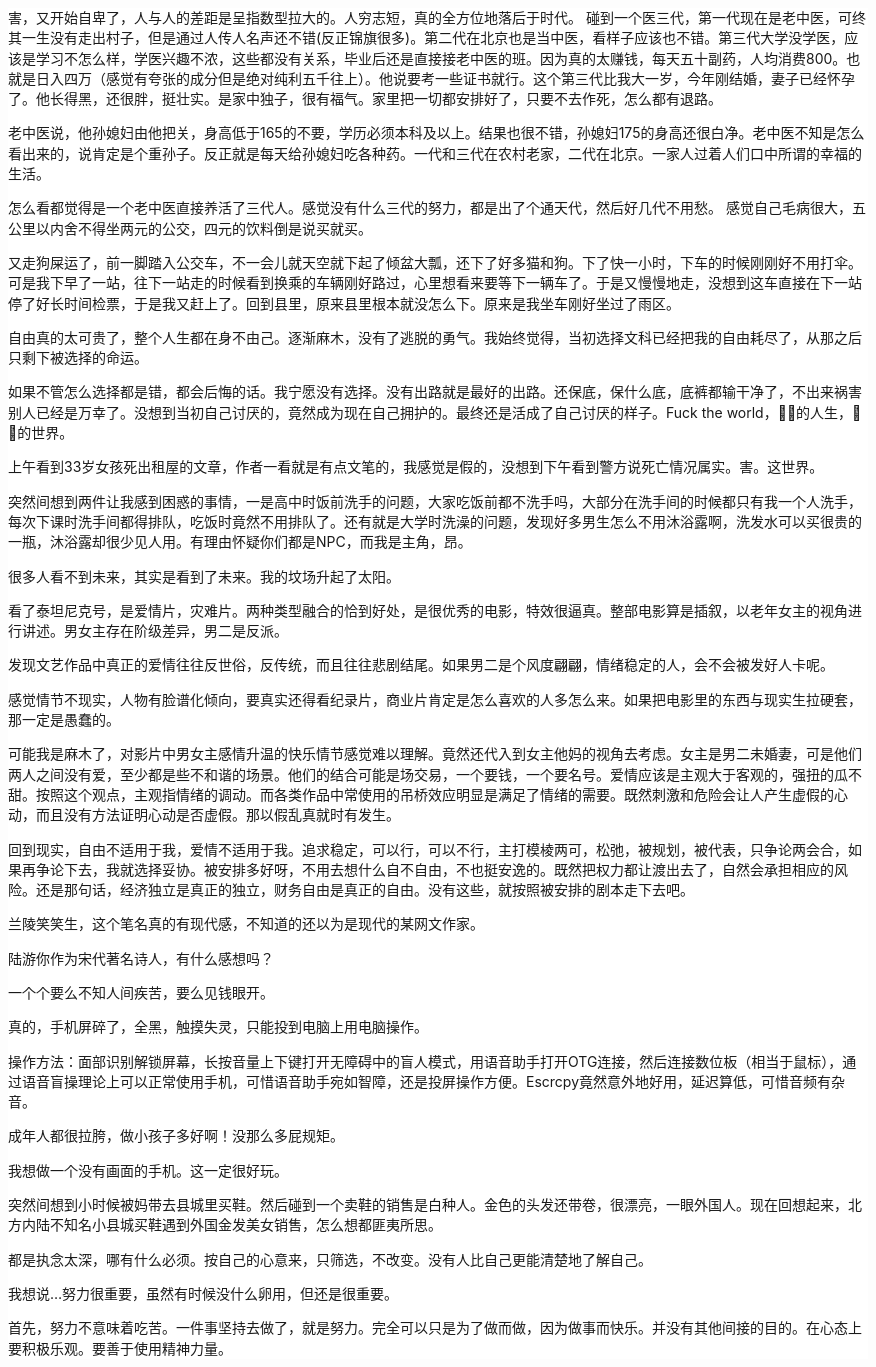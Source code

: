 害，又开始自卑了，人与人的差距是呈指数型拉大的。人穷志短，真的全方位地落后于时代。
碰到一个医三代，第一代现在是老中医，可终其一生没有走出村子，但是通过人传人名声还不错(反正锦旗很多)。第二代在北京也是当中医，看样子应该也不错。第三代大学没学医，应该是学习不怎么样，学医兴趣不浓，这些都没有关系，毕业后还是直接接老中医的班。因为真的太赚钱，每天五十副药，人均消费800。也就是日入四万（感觉有夸张的成分但是绝对纯利五千往上）。他说要考一些证书就行。这个第三代比我大一岁，今年刚结婚，妻子已经怀孕了。他长得黑，还很胖，挺壮实。是家中独子，很有福气。家里把一切都安排好了，只要不去作死，怎么都有退路。

老中医说，他孙媳妇由他把关，身高低于165的不要，学历必须本科及以上。结果也很不错，孙媳妇175的身高还很白净。老中医不知是怎么看出来的，说肯定是个重孙子。反正就是每天给孙媳妇吃各种药。一代和三代在农村老家，二代在北京。一家人过着人们口中所谓的幸福的生活。

怎么看都觉得是一个老中医直接养活了三代人。感觉没有什么三代的努力，都是出了个通天代，然后好几代不用愁。
感觉自己毛病很大，五公里以内舍不得坐两元的公交，四元的饮料倒是说买就买。

又走狗屎运了，前一脚踏入公交车，不一会儿就天空就下起了倾盆大瓢，还下了好多猫和狗。下了快一小时，下车的时候刚刚好不用打伞。可是我下早了一站，往下一站走的时候看到换乘的车辆刚好路过，心里想看来要等下一辆车了。于是又慢慢地走，没想到这车直接在下一站停了好长时间检票，于是我又赶上了。回到县里，原来县里根本就没怎么下。原来是我坐车刚好坐过了雨区。

自由真的太可贵了，整个人生都在身不由己。逐渐麻木，没有了逃脱的勇气。我始终觉得，当初选择文科已经把我的自由耗尽了，从那之后只剩下被选择的命运。

如果不管怎么选择都是错，都会后悔的话。我宁愿没有选择。没有出路就是最好的出路。还保底，保什么底，底裤都输干净了，不出来祸害别人已经是万幸了。没想到当初自己讨厌的，竟然成为现在自己拥护的。最终还是活成了自己讨厌的样子。Fuck the world，🌿🥚的人生，🌿🥚的世界。

上午看到33岁女孩死出租屋的文章，作者一看就是有点文笔的，我感觉是假的，没想到下午看到警方说死亡情况属实。害。这世界。

突然间想到两件让我感到困惑的事情，一是高中时饭前洗手的问题，大家吃饭前都不洗手吗，大部分在洗手间的时候都只有我一个人洗手，每次下课时洗手间都得排队，吃饭时竟然不用排队了。还有就是大学时洗澡的问题，发现好多男生怎么不用沐浴露啊，洗发水可以买很贵的一瓶，沐浴露却很少见人用。有理由怀疑你们都是NPC，而我是主角，昂。

很多人看不到未来，其实是看到了未来。我的坟场升起了太阳。

看了泰坦尼克号，是爱情片，灾难片。两种类型融合的恰到好处，是很优秀的电影，特效很逼真。整部电影算是插叙，以老年女主的视角进行讲述。男女主存在阶级差异，男二是反派。

发现文艺作品中真正的爱情往往反世俗，反传统，而且往往悲剧结尾。如果男二是个风度翩翩，情绪稳定的人，会不会被发好人卡呢。

感觉情节不现实，人物有脸谱化倾向，要真实还得看纪录片，商业片肯定是怎么喜欢的人多怎么来。如果把电影里的东西与现实生拉硬套，那一定是愚蠢的。

可能我是麻木了，对影片中男女主感情升温的快乐情节感觉难以理解。竟然还代入到女主他妈的视角去考虑。女主是男二未婚妻，可是他们两人之间没有爱，至少都是些不和谐的场景。他们的结合可能是场交易，一个要钱，一个要名号。爱情应该是主观大于客观的，强扭的瓜不甜。按照这个观点，主观指情绪的调动。而各类作品中常使用的吊桥效应明显是满足了情绪的需要。既然刺激和危险会让人产生虚假的心动，而且没有方法证明心动是否虚假。那以假乱真就时有发生。

回到现实，自由不适用于我，爱情不适用于我。追求稳定，可以行，可以不行，主打模棱两可，松弛，被规划，被代表，只争论两会合，如果再争论下去，我就选择妥协。被安排多好呀，不用去想什么自不自由，不也挺安逸的。既然把权力都让渡出去了，自然会承担相应的风险。还是那句话，经济独立是真正的独立，财务自由是真正的自由。没有这些，就按照被安排的剧本走下去吧。

兰陵笑笑生，这个笔名真的有现代感，不知道的还以为是现代的某网文作家。

陆游你作为宋代著名诗人，有什么感想吗？

一个个要么不知人间疾苦，要么见钱眼开。

真的，手机屏碎了，全黑，触摸失灵，只能投到电脑上用电脑操作。

操作方法：面部识别解锁屏幕，长按音量上下键打开无障碍中的盲人模式，用语音助手打开OTG连接，然后连接数位板（相当于鼠标），通过语音盲操理论上可以正常使用手机，可惜语音助手宛如智障，还是投屏操作方便。Escrcpy竟然意外地好用，延迟算低，可惜音频有杂音。

成年人都很拉胯，做小孩子多好啊！没那么多屁规矩。

我想做一个没有画面的手机。这一定很好玩。

突然间想到小时候被妈带去县城里买鞋。然后碰到一个卖鞋的销售是白种人。金色的头发还带卷，很漂亮，一眼外国人。现在回想起来，北方内陆不知名小县城买鞋遇到外国金发美女销售，怎么想都匪夷所思。

都是执念太深，哪有什么必须。按自己的心意来，只筛选，不改变。没有人比自己更能清楚地了解自己。

我想说…努力很重要，虽然有时候没什么卵用，但还是很重要。

首先，努力不意味着吃苦。一件事坚持去做了，就是努力。完全可以只是为了做而做，因为做事而快乐。并没有其他间接的目的。在心态上要积极乐观。要善于使用精神力量。
